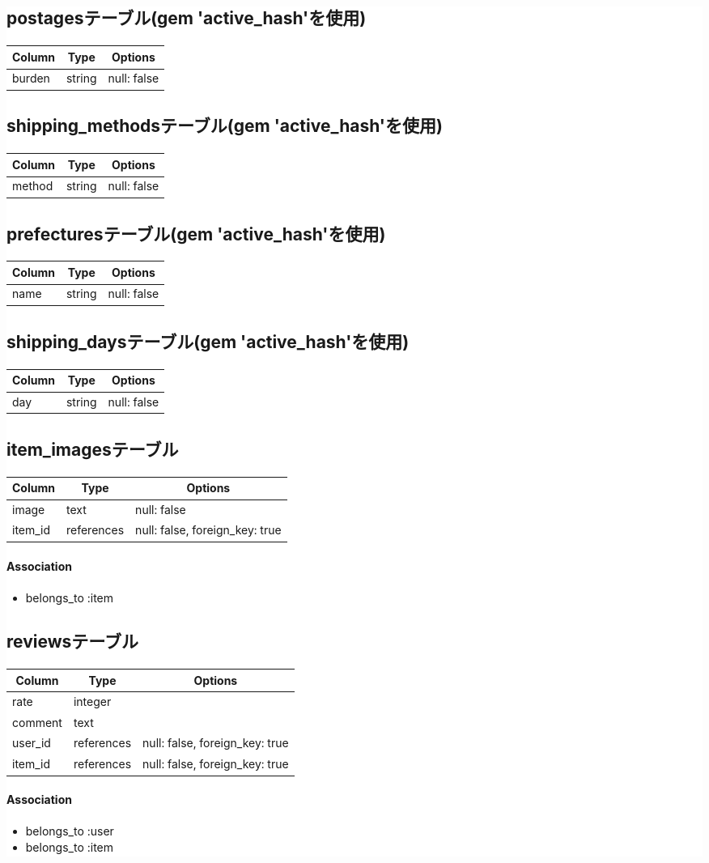 
## postagesテーブル(gem 'active_hash'を使用)
|Column|Type|Options|
|------|----|-------|
|burden|string|null: false|

## shipping_methodsテーブル(gem 'active_hash'を使用)
|Column|Type|Options|
|------|----|-------|
|method|string|null: false|


## prefecturesテーブル(gem 'active_hash'を使用)
|Column|Type|Options|
|------|----|-------|
|name|string|null: false|


## shipping_daysテーブル(gem 'active_hash'を使用)
|Column|Type|Options|
|------|----|-------|
|day|string|null: false|


## item_imagesテーブル
|Column|Type|Options|
|------|----|-------|
|image|text|null: false|
|item_id|references|null: false, foreign_key: true|

#### Association
- belongs_to :item

## reviewsテーブル
|Column|Type|Options|
|------|----|-------|
|rate|integer||
|comment|text||
|user_id|references|null: false, foreign_key: true|
|item_id|references|null: false, foreign_key: true|

#### Association
- belongs_to :user
- belongs_to :item
